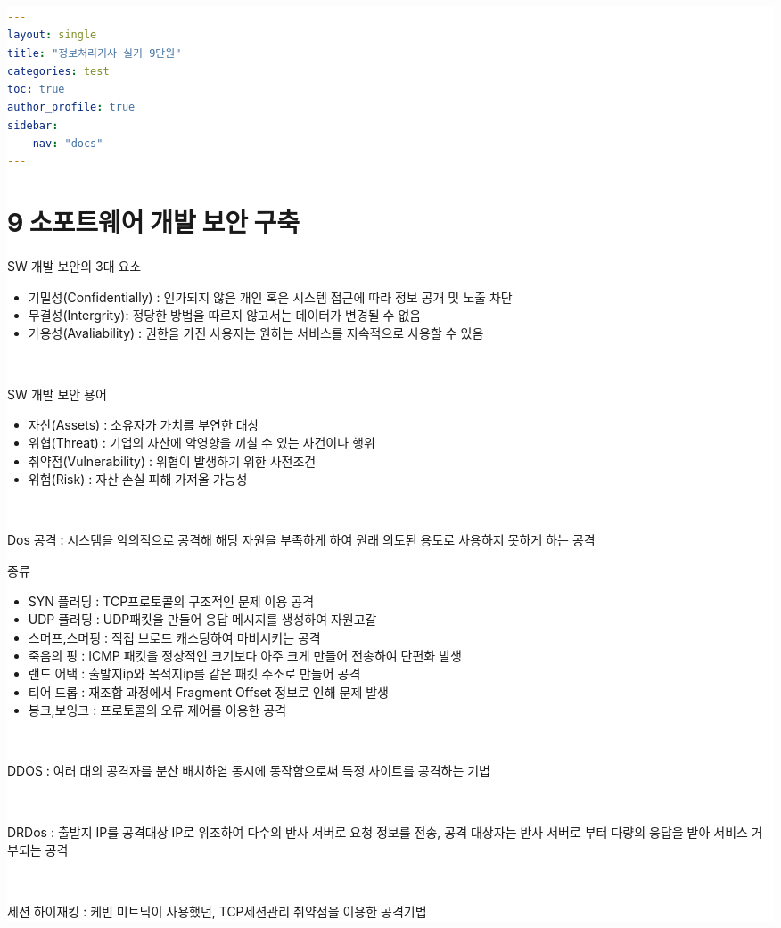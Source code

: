 ```yaml
---
layout: single
title: "정보처리기사 실기 9단원"
categories: test
toc: true
author_profile: true
sidebar:
    nav: "docs"
---
```


# 9 소포트웨어 개발 보안 구축


SW 개발 보안의 3대 요소
- 기밀성(Confidentially) : 인가되지 않은 개인 혹은 시스템 접근에 따라 정보 공개 및 노출 차단
- 무결성(Intergrity): 정당한 방법을 따르지 않고서는 데이터가 변경될 수 없음
- 가용성(Avaliability) : 권한을 가진 사용자는 원하는 서비스를 지속적으로 사용할 수 있음
         

<br>

SW 개발 보안 용어
- 자산(Assets) : 소유자가 가치를 부연한 대상
- 위협(Threat) : 기업의 자산에 악영향을 끼칠 수 있는 사건이나 행위
- 취약점(Vulnerability) : 위협이 발생하기 위한 사전조건
- 위험(Risk) : 자산 손실 피해 가져올 가능성


<br>

Dos 공격 : 시스템을 악의적으로 공격해 해당 자원을 부족하게 하여 원래 의도된 용도로 사용하지 못하게 하는 공격

종류
- SYN 플러딩 : TCP프로토콜의 구조적인 문제 이용 공격
- UDP 플러딩 : UDP패킷을 만들어 응답 메시지를 생성하여 자원고갈
- 스머프,스머핑 : 직접 브로드 캐스팅하여 마비시키는 공격
- 죽음의 핑 : ICMP 패킷을 정상적인 크기보다 아주 크게 만들어 전송하여 단편화 발생
- 랜드 어택 : 출발지ip와 목적지ip를 같은 패킷 주소로 만들어 공격
- 티어 드롭 : 재조합 과정에서 Fragment Offset 정보로 인해 문제 발생
- 봉크,보잉크 : 프로토콜의 오류 제어를 이용한 공격


<br>

DDOS : 여러 대의 공격자를 분산 배치하엳 동시에 동작함으로써 특정 사이트를 공격하는 기법


<br>

DRDos : 출발지 IP를 공격대상 IP로 위조하여 다수의 반사 서버로 요청 정보를 전송, 공격 대상자는 반사 서버로 부터 다량의 응답을 받아 서비스 거부되는 공격


<br>

세션 하이재킹 : 케빈 미트닉이 사용했던, TCP세션관리 취약점을 이용한 공격기법
